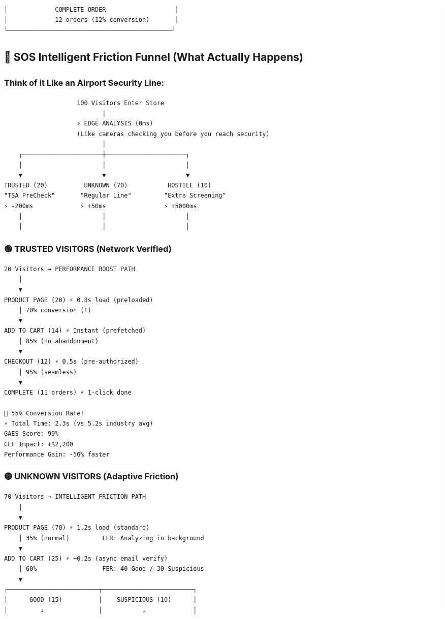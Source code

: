 ```
│             COMPLETE ORDER                   │
│             12 orders (12% conversion)       │
└─────────────────────────────────────────────┘
```

## 🚀 SOS Intelligent Friction Funnel (What Actually Happens)

### Think of it Like an Airport Security Line:

```
                    100 Visitors Enter Store
                           │
                    ⚡ EDGE ANALYSIS (0ms)
                    (Like cameras checking you before you reach security)
                           │
    ┌──────────────────────┼──────────────────────┐
    │                      │                      │
    ▼                      ▼                      ▼
TRUSTED (20)          UNKNOWN (70)           HOSTILE (10)
"TSA PreCheck"       "Regular Line"         "Extra Screening"
⚡ -200ms             ⚡ +50ms                ⚡ +5000ms
    │                      │                      │
    │                      │                      │
```

### 🟢 TRUSTED VISITORS (Network Verified) 
```
20 Visitors → PERFORMANCE BOOST PATH
    │
    ▼
PRODUCT PAGE (20) ⚡ 0.8s load (preloaded)
    │ 70% conversion (!)
    ▼
ADD TO CART (14) ⚡ Instant (prefetched)
    │ 85% (no abandonment)
    ▼
CHECKOUT (12) ⚡ 0.5s (pre-authorized)
    │ 95% (seamless)
    ▼
COMPLETE (11 orders) ⚡ 1-click done

🎯 55% Conversion Rate!
⚡ Total Time: 2.3s (vs 5.2s industry avg)
GAES Score: 99%
CLF Impact: +$2,200
Performance Gain: -56% faster
```

### 🟡 UNKNOWN VISITORS (Adaptive Friction)
```
70 Visitors → INTELLIGENT FRICTION PATH
    │
    ▼
PRODUCT PAGE (70) ⚡ 1.2s load (standard)
    │ 35% (normal)         FER: Analyzing in background
    ▼
ADD TO CART (25) ⚡ +0.2s (async email verify)
    │ 60%                  FER: 40 Good / 30 Suspicious
    ▼
┌─────────────────────────┬─────────────────────────┐
│      GOOD (15)          │    SUSPICIOUS (10)      │
│         ↓               │           ↓             │
```